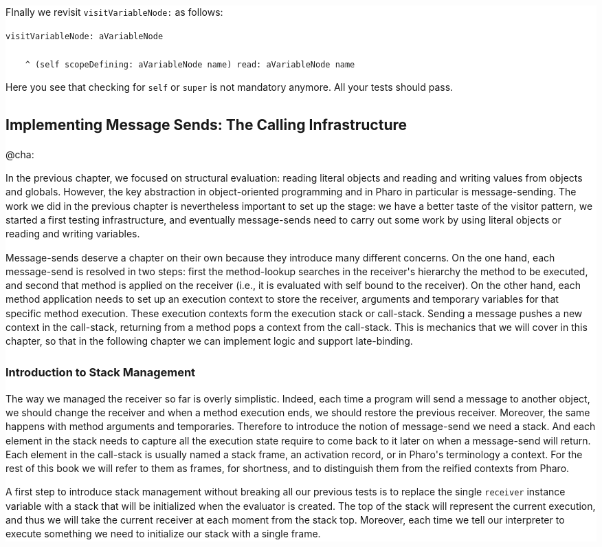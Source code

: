 FInally we revisit  `visitVariableNode:` as follows: 

```
visitVariableNode: aVariableNode

	^ (self scopeDefining: aVariableNode name) read: aVariableNode name
```
Here you see that checking for `self` or `super` is not mandatory anymore. 
All your tests should pass. 





## Implementing Message Sends: The Calling Infrastructure
@cha:

In the previous chapter, we focused on structural evaluation: reading literal objects and reading and writing values from objects and globals. However, the key abstraction in object-oriented programming and in Pharo in particular is message-sending. 
The work we did in the previous chapter is nevertheless important to set up the stage: we have a better taste of the visitor pattern, we started a first testing infrastructure, and eventually message-sends need to carry out some work by using literal objects or reading and writing variables.

Message-sends deserve a chapter on their own because they introduce many different concerns. 
On the one hand, each message-send is resolved in two steps: first the method-lookup searches in the receiver's hierarchy the method to be executed, and second that method is applied on the receiver \(i.e., it is evaluated with self bound to the receiver\). 
On the other hand, each method application needs to set up an execution context to store the receiver, arguments and temporary variables for that specific method execution.
These execution contexts form the execution stack or call-stack.
Sending a message pushes a new context in the call-stack, returning from a method pops a context from the call-stack.
This is mechanics that we will cover in this chapter, so that in the following chapter we can implement logic and support late-binding.


### Introduction to Stack Management


The way we managed the receiver so far is overly simplistic.
Indeed, each time a program will send a message to another object, we should change the receiver and when a method execution ends, we should restore the previous receiver. Moreover, the same happens with method arguments and temporaries. Therefore to introduce the notion of message-send we need a stack. And each element in the stack needs to capture all the execution state require to come back to it later on when a message-send will return. Each element in the call-stack is usually named a stack frame, an activation record, or in Pharo's terminology a context. For the rest of this book we will refer to them as frames, for shortness, and to distinguish them from the reified contexts from Pharo.

A first step to introduce stack management without breaking all our previous tests is to replace the single `receiver` instance variable with a stack that will be initialized when the evaluator is created. The top of the stack will represent the current execution, and thus we will take the current receiver at each moment from the stack top. Moreover, each time we tell our interpreter to execute something we need to initialize our stack with a single frame.
